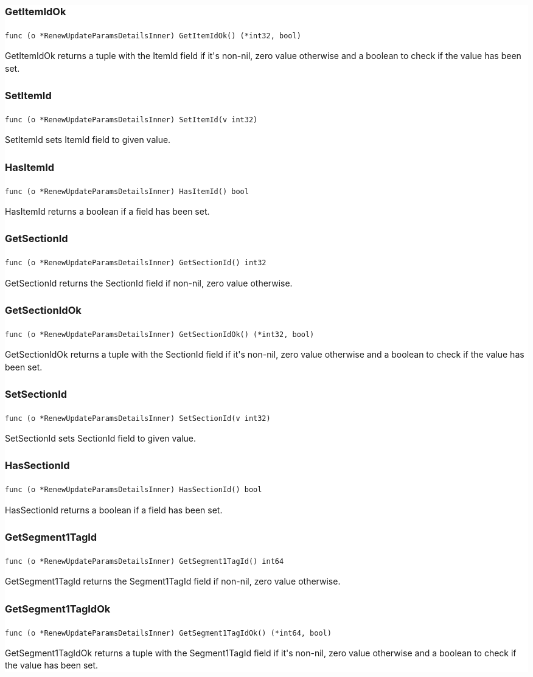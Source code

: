 ### GetItemIdOk

`func (o *RenewUpdateParamsDetailsInner) GetItemIdOk() (*int32, bool)`

GetItemIdOk returns a tuple with the ItemId field if it's non-nil, zero value otherwise
and a boolean to check if the value has been set.

### SetItemId

`func (o *RenewUpdateParamsDetailsInner) SetItemId(v int32)`

SetItemId sets ItemId field to given value.

### HasItemId

`func (o *RenewUpdateParamsDetailsInner) HasItemId() bool`

HasItemId returns a boolean if a field has been set.

### GetSectionId

`func (o *RenewUpdateParamsDetailsInner) GetSectionId() int32`

GetSectionId returns the SectionId field if non-nil, zero value otherwise.

### GetSectionIdOk

`func (o *RenewUpdateParamsDetailsInner) GetSectionIdOk() (*int32, bool)`

GetSectionIdOk returns a tuple with the SectionId field if it's non-nil, zero value otherwise
and a boolean to check if the value has been set.

### SetSectionId

`func (o *RenewUpdateParamsDetailsInner) SetSectionId(v int32)`

SetSectionId sets SectionId field to given value.

### HasSectionId

`func (o *RenewUpdateParamsDetailsInner) HasSectionId() bool`

HasSectionId returns a boolean if a field has been set.

### GetSegment1TagId

`func (o *RenewUpdateParamsDetailsInner) GetSegment1TagId() int64`

GetSegment1TagId returns the Segment1TagId field if non-nil, zero value otherwise.

### GetSegment1TagIdOk

`func (o *RenewUpdateParamsDetailsInner) GetSegment1TagIdOk() (*int64, bool)`

GetSegment1TagIdOk returns a tuple with the Segment1TagId field if it's non-nil, zero value otherwise
and a boolean to check if the value has been set.
